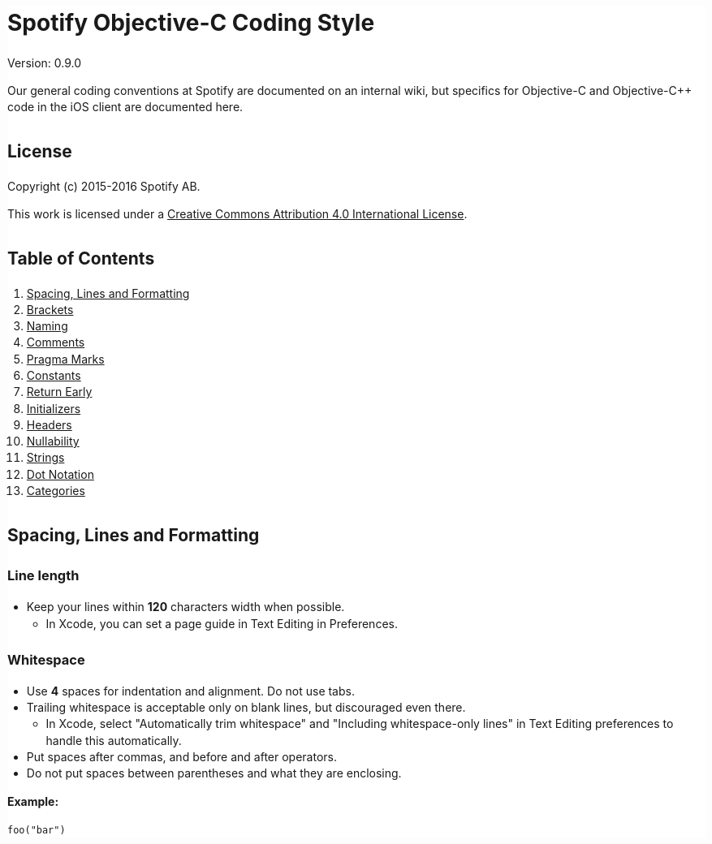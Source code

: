 # Spotify Objective-C Coding Style

Version: 0.9.0

Our general coding conventions at Spotify are documented on an internal wiki, but specifics for Objective-C and
Objective-C++ code in the iOS client are documented here.

## License

Copyright (c) 2015-2016 Spotify AB.

This work is licensed under a [Creative Commons Attribution 4.0 International License](http://creativecommons.org/licenses/by/4.0/).

## Table of Contents

1.  [Spacing, Lines and Formatting](#spacing-lines-and-formatting)
2.  [Brackets](#brackets)
3.  [Naming](#naming)
4.  [Comments](#comments)
5.  [Pragma Marks](#pragma-marks)
6.  [Constants](#constants)
7.  [Return Early](#return-early)
8.  [Initializers](#initializers)
9.  [Headers](#headers)
10. [Nullability](#nullability)
11. [Strings](#strings)
12. [Dot Notation](#dot-notation)
13. [Categories](#categories)

## Spacing, Lines and Formatting

### Line length

- Keep your lines within **120** characters width when possible.
  - In Xcode, you can set a page guide in Text Editing in Preferences.

### Whitespace

- Use **4** spaces for indentation and alignment. Do not use tabs.
- Trailing whitespace is acceptable only on blank lines, but discouraged even there.
  - In Xcode, select "Automatically trim whitespace" and "Including whitespace-only lines" in Text Editing preferences
    to handle this automatically.
- Put spaces after commas, and before and after operators.
- Do not put spaces between parentheses and what they are enclosing.

**Example:**

```objc
foo("bar")
```
